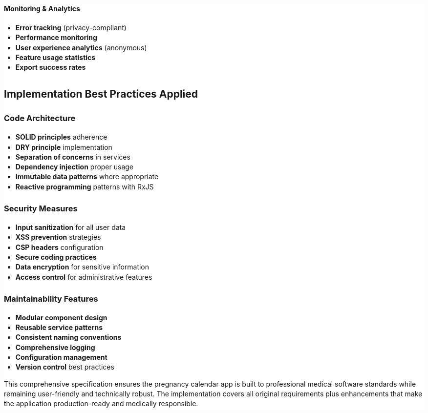 #### Monitoring & Analytics
- **Error tracking** (privacy-compliant)
- **Performance monitoring**
- **User experience analytics** (anonymous)
- **Feature usage statistics**
- **Export success rates**

## Implementation Best Practices Applied

### Code Architecture
- **SOLID principles** adherence
- **DRY principle** implementation
- **Separation of concerns** in services
- **Dependency injection** proper usage
- **Immutable data patterns** where appropriate
- **Reactive programming** patterns with RxJS

### Security Measures
- **Input sanitization** for all user data
- **XSS prevention** strategies
- **CSP headers** configuration
- **Secure coding practices**
- **Data encryption** for sensitive information
- **Access control** for administrative features

### Maintainability Features
- **Modular component design**
- **Reusable service patterns**
- **Consistent naming conventions**
- **Comprehensive logging**
- **Configuration management**
- **Version control** best practices

This comprehensive specification ensures the pregnancy calendar app is built to professional medical software standards while remaining user-friendly and technically robust. The implementation covers all original requirements plus enhancements that make the application production-ready and medically responsible.